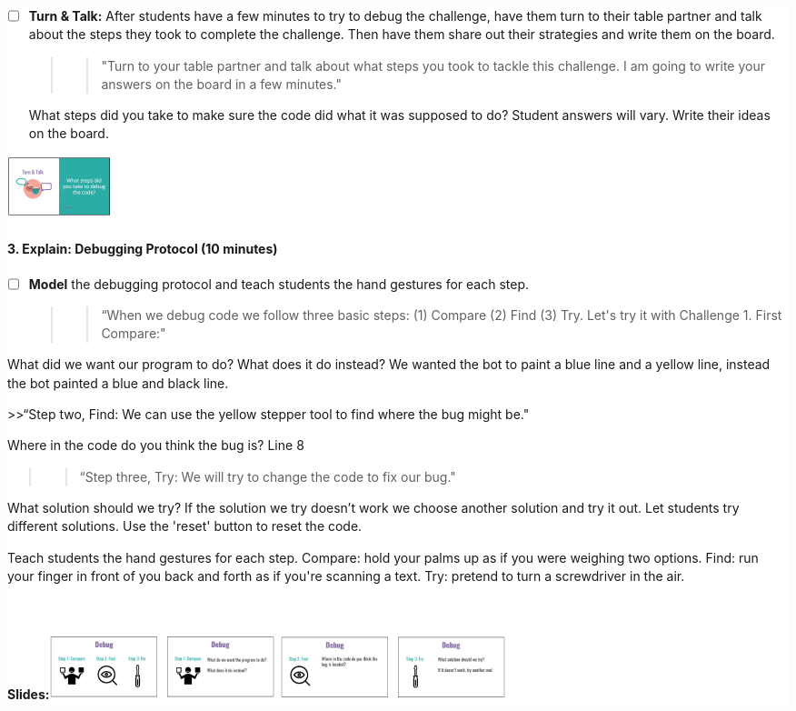 - [ ] **Turn & Talk:** After students have a few minutes to try to debug the challenge, have them turn to their table partner and talk about the steps they took to complete the challenge. Then have them share out their strategies and write them on the board.
  >>"Turn to your table partner and talk about what steps you took to tackle this challenge. I am going to write your answers on the board in a few minutes."

  <iconp type='question'>What steps did you take to make sure the code did what it was supposed to do? </iconp>
  <iconp type='answer'>Student answers will vary. Write their ideas on the board.</iconp>

<note>![slides](./images/turntalk2.png)</note>

#### 3. Explain: Debugging Protocol (10 minutes)
- [ ] **Model** the debugging protocol and teach students the hand gestures for each step.
  >>“When we debug code we follow three basic steps: (1) Compare (2) Find (3) Try. Let's try it with Challenge 1. First Compare:"

<iconp type='question'>What did we want our program to do? What does it do instead?</iconp>
<iconp type='answer'>We wanted the bot to paint a blue line and a yellow line, instead the bot painted a blue and black line.</iconp>

<pagebreak/>
  >>“Step two, Find: We can use the yellow stepper tool to find where the bug might be."

<iconp type='question'>Where in the code do you think the bug is?</iconp>
<iconp type='answer'>Line 8</iconp>

  >>“Step three, Try: We will try to change the code to fix our bug."

  <iconp type='question'>What solution should we try? If the solution we try doesn’t work we choose another solution and try it out.</iconp>
  <iconp type='answer'>Let students try different solutions. Use the 'reset' button to reset the code.</iconp>

<note type="tip">Teach students the hand gestures for each step. Compare: hold your palms up as if you were weighing two options. Find: run your finger in front of you back and forth as if you're scanning a text. Try: pretend to turn a screwdriver in the air.
<br/>
<br/>
<br/>

**Slides:**![slides](./images/model.png)
![slides](./images/model2.png)</note>


[slides]: https://docs.google.com/presentation/d/1FgKmWaF_pMaASm99OrymMHRuv21OxrYji2d-nUP5Z10/edit?usp=sharing
[playlist]: http://www.pixelbots.io/7OBD7
[exit]: http://www.pixelbots.io/8K5K3